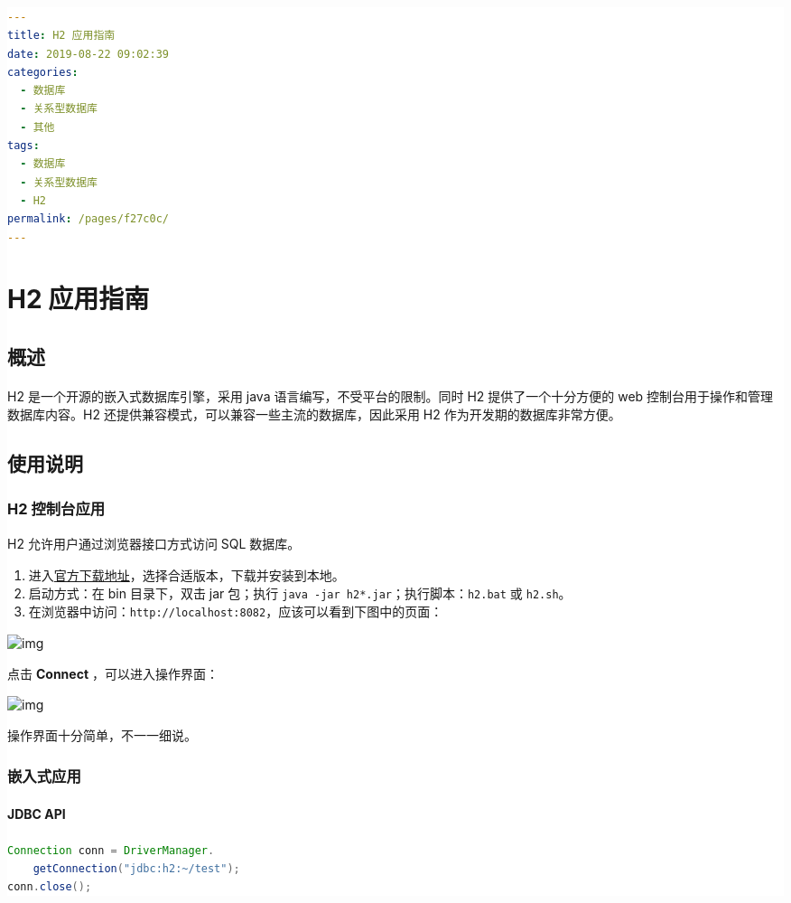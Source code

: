 ```yaml
---
title: H2 应用指南
date: 2019-08-22 09:02:39
categories:
  - 数据库
  - 关系型数据库
  - 其他
tags:
  - 数据库
  - 关系型数据库
  - H2
permalink: /pages/f27c0c/
---
```


# H2 应用指南

## 概述

H2 是一个开源的嵌入式数据库引擎，采用 java 语言编写，不受平台的限制。同时 H2 提供了一个十分方便的 web 控制台用于操作和管理数据库内容。H2 还提供兼容模式，可以兼容一些主流的数据库，因此采用 H2 作为开发期的数据库非常方便。

## 使用说明

### H2 控制台应用

H2 允许用户通过浏览器接口方式访问 SQL 数据库。

1. 进入[官方下载地址](http://www.h2database.com/html/download.html)，选择合适版本，下载并安装到本地。
2. 启动方式：在 bin 目录下，双击 jar 包；执行 `java -jar h2*.jar`；执行脚本：`h2.bat` 或 `h2.sh`。
3. 在浏览器中访问：`http://localhost:8082`，应该可以看到下图中的页面：

![img](https://github.com/zhaoquyang/images/raw/dev/cs/database/h2/h2-console.png)

点击 **Connect** ，可以进入操作界面：

![img](https://github.com/zhaoquyang/images/raw/dev/cs/database/h2/h2-console-02.png)

操作界面十分简单，不一一细说。

### 嵌入式应用

#### JDBC API

```java
Connection conn = DriverManager.
    getConnection("jdbc:h2:~/test");
conn.close();
```
